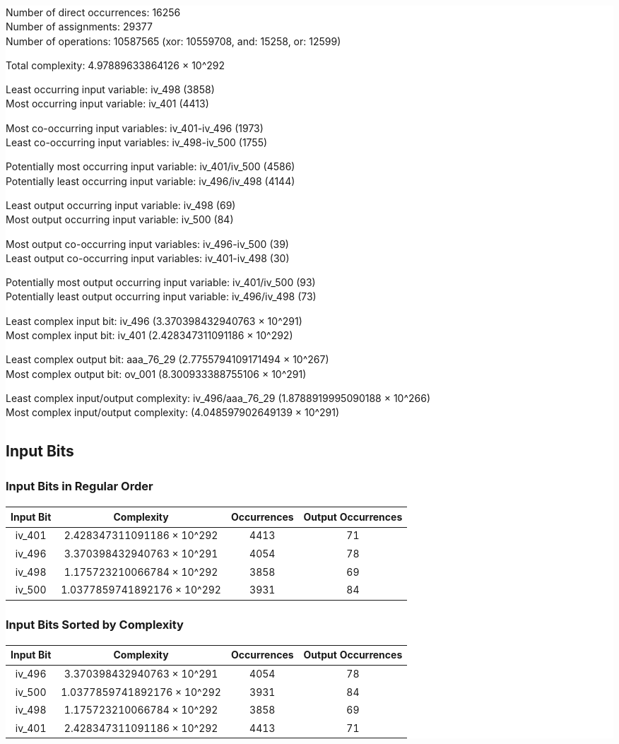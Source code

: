 Number of direct occurrences: 16256  
Number of assignments: 29377  
Number of operations: 10587565
(xor: 10559708,
and: 15258,
or: 12599)

Total complexity: 4.97889633864126 × 10^292

Least occurring input variable: iv_498 (3858)  
Most occurring input variable: iv_401 (4413)

Most co-occurring input variables: iv_401-iv_496 (1973)  
Least co-occurring input variables: iv_498-iv_500 (1755)

Potentially most occurring input variable: iv_401/iv_500 (4586)  
Potentially least occurring input variable: iv_496/iv_498 (4144)

Least output occurring input variable: iv_498 (69)  
Most output occurring input variable: iv_500 (84)

Most output co-occurring input variables: iv_496-iv_500 (39)  
Least output co-occurring input variables: iv_401-iv_498 (30)

Potentially most output occurring input variable: iv_401/iv_500 (93)  
Potentially least output occurring input variable: iv_496/iv_498 (73)

Least complex input bit: iv_496 (3.370398432940763 × 10^291)  
Most complex input bit: iv_401 (2.428347311091186 × 10^292)

Least complex output bit: aaa_76_29 (2.7755794109171494 × 10^267)  
Most complex output bit: ov_001 (8.300933388755106 × 10^291)

Least complex input/output complexity: iv_496/aaa_76_29 (1.8788919995090188 × 10^266)  
Most complex input/output complexity:  (4.048597902649139 × 10^291)

## Input Bits

### Input Bits in Regular Order

| Input Bit | Complexity | Occurrences | Output Occurrences |
|:---------:|:----------:|:-----------:|:------------------:|
| iv_401 | 2.428347311091186 × 10^292 | 4413 | 71 |
| iv_496 | 3.370398432940763 × 10^291 | 4054 | 78 |
| iv_498 | 1.175723210066784 × 10^292 | 3858 | 69 |
| iv_500 | 1.0377859741892176 × 10^292 | 3931 | 84 |

### Input Bits Sorted by Complexity

| Input Bit | Complexity | Occurrences | Output Occurrences |
|:---------:|:----------:|:-----------:|:------------------:|
| iv_496 | 3.370398432940763 × 10^291 | 4054 | 78 |
| iv_500 | 1.0377859741892176 × 10^292 | 3931 | 84 |
| iv_498 | 1.175723210066784 × 10^292 | 3858 | 69 |
| iv_401 | 2.428347311091186 × 10^292 | 4413 | 71 |

